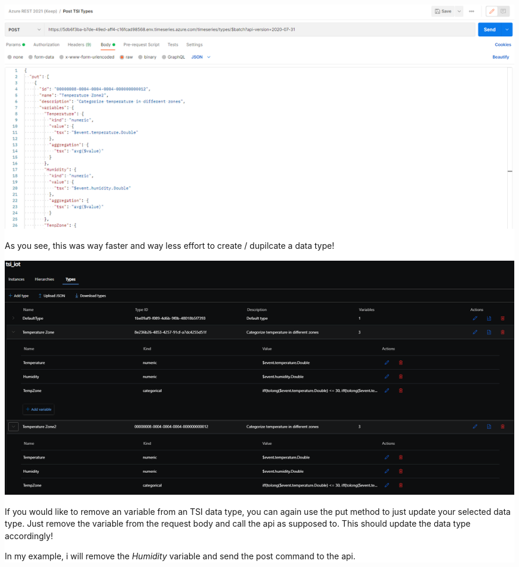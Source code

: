 ![](/assets/img/20210901/tsiposttype.png)

As you see, this was way faster and way less effort to create / dupilcate a data type!

![](/assets/img/20210901/tsitypeoverview.png)

If you would like to remove an variable from an TSI data type, you can again use the put method to just update your selected data type. Just remove the variable from the request body and call the api as supposed to. This should update the data type accordingly!

In my example, i will remove the *Humidity* variable and send the post command to the api.
